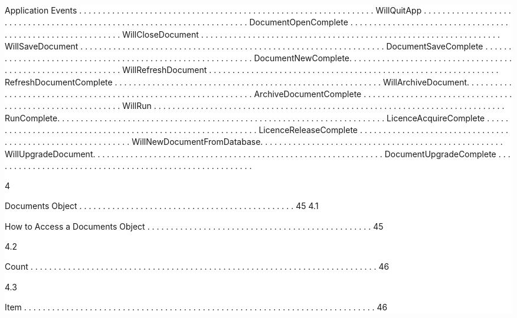 Application Events . . . . . . . . . . . . . . . . . . . . . . . . . . . . . . . . . . . . . . . . . . . . . . . . . . . . . . . . . . . . . . .
WillQuitApp . . . . . . . . . . . . . . . . . . . . . . . . . . . . . . . . . . . . . . . . . . . . . . . . . . . . . . . . . . . . . . . . . . . . . . .
DocumentOpenComplete . . . . . . . . . . . . . . . . . . . . . . . . . . . . . . . . . . . . . . . . . . . . . . . . . . . . . . . . . . .
WillCloseDocument . . . . . . . . . . . . . . . . . . . . . . . . . . . . . . . . . . . . . . . . . . . . . . . . . . . . . . . . . . . . . . . .
WillSaveDocument . . . . . . . . . . . . . . . . . . . . . . . . . . . . . . . . . . . . . . . . . . . . . . . . . . . . . . . . . . . . . . . . .
DocumentSaveComplete . . . . . . . . . . . . . . . . . . . . . . . . . . . . . . . . . . . . . . . . . . . . . . . . . . . . . . . . . . .
DocumentNewComplete. . . . . . . . . . . . . . . . . . . . . . . . . . . . . . . . . . . . . . . . . . . . . . . . . . . . . . . . . . . .
WillRefreshDocument . . . . . . . . . . . . . . . . . . . . . . . . . . . . . . . . . . . . . . . . . . . . . . . . . . . . . . . . . . . . . .
RefreshDocumentComplete . . . . . . . . . . . . . . . . . . . . . . . . . . . . . . . . . . . . . . . . . . . . . . . . . . . . . . . . .
WillArchiveDocument. . . . . . . . . . . . . . . . . . . . . . . . . . . . . . . . . . . . . . . . . . . . . . . . . . . . . . . . . . . . . . .
ArchiveDocumentComplete . . . . . . . . . . . . . . . . . . . . . . . . . . . . . . . . . . . . . . . . . . . . . . . . . . . . . . . . .
WillRun . . . . . . . . . . . . . . . . . . . . . . . . . . . . . . . . . . . . . . . . . . . . . . . . . . . . . . . . . . . . . . . . . . . . . . . . . . .
RunComplete. . . . . . . . . . . . . . . . . . . . . . . . . . . . . . . . . . . . . . . . . . . . . . . . . . . . . . . . . . . . . . . . . . . . . .
LicenceAcquireComplete . . . . . . . . . . . . . . . . . . . . . . . . . . . . . . . . . . . . . . . . . . . . . . . . . . . . . . . . . . .
LicenceReleaseComplete . . . . . . . . . . . . . . . . . . . . . . . . . . . . . . . . . . . . . . . . . . . . . . . . . . . . . . . . . . .
WillNewDocumentFromDatabase. . . . . . . . . . . . . . . . . . . . . . . . . . . . . . . . . . . . . . . . . . . . . . . . . . . .
WillUpgradeDocument. . . . . . . . . . . . . . . . . . . . . . . . . . . . . . . . . . . . . . . . . . . . . . . . . . . . . . . . . . . . . .
DocumentUpgradeComplete . . . . . . . . . . . . . . . . . . . . . . . . . . . . . . . . . . . . . . . . . . . . . . . . . . . . . . . .

4

Documents Object . . . . . . . . . . . . . . . . . . . . . . . . . . . . . . . . . . . . . . . . . . . . . . 45
4.1

How to Access a Documents Object . . . . . . . . . . . . . . . . . . . . . . . . . . . . . . . . . . . . . . . . . . . . . . . . 45

4.2

Count . . . . . . . . . . . . . . . . . . . . . . . . . . . . . . . . . . . . . . . . . . . . . . . . . . . . . . . . . . . . . . . . . . . . . . . . . . 46

4.3

Item . . . . . . . . . . . . . . . . . . . . . . . . . . . . . . . . . . . . . . . . . . . . . . . . . . . . . . . . . . . . . . . . . . . . . . . . . . . 46
